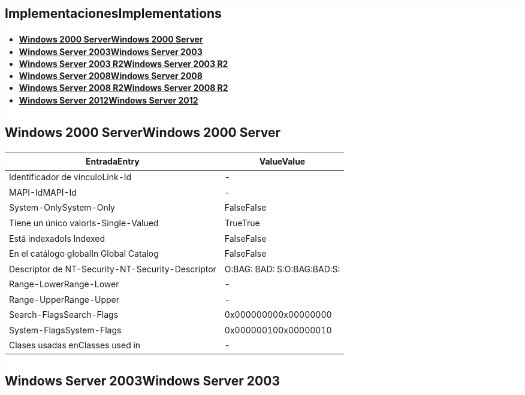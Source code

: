 

## <a name="implementations"></a><span data-ttu-id="fceda-122">Implementaciones</span><span class="sxs-lookup"><span data-stu-id="fceda-122">Implementations</span></span>

-   [<span data-ttu-id="fceda-123">**Windows 2000 Server**</span><span class="sxs-lookup"><span data-stu-id="fceda-123">**Windows 2000 Server**</span></span>](#windows-2000-server)
-   [<span data-ttu-id="fceda-124">**Windows Server 2003**</span><span class="sxs-lookup"><span data-stu-id="fceda-124">**Windows Server 2003**</span></span>](#windows-server-2003)
-   [<span data-ttu-id="fceda-125">**Windows Server 2003 R2**</span><span class="sxs-lookup"><span data-stu-id="fceda-125">**Windows Server 2003 R2**</span></span>](#windows-server-2003-r2)
-   [<span data-ttu-id="fceda-126">**Windows Server 2008**</span><span class="sxs-lookup"><span data-stu-id="fceda-126">**Windows Server 2008**</span></span>](#windows-server-2008)
-   [<span data-ttu-id="fceda-127">**Windows Server 2008 R2**</span><span class="sxs-lookup"><span data-stu-id="fceda-127">**Windows Server 2008 R2**</span></span>](#windows-server-2008-r2)
-   [<span data-ttu-id="fceda-128">**Windows Server 2012**</span><span class="sxs-lookup"><span data-stu-id="fceda-128">**Windows Server 2012**</span></span>](#windows-server-2012)

## <a name="windows-2000-server"></a><span data-ttu-id="fceda-129">Windows 2000 Server</span><span class="sxs-lookup"><span data-stu-id="fceda-129">Windows 2000 Server</span></span>



| <span data-ttu-id="fceda-130">Entrada</span><span class="sxs-lookup"><span data-stu-id="fceda-130">Entry</span></span> | <span data-ttu-id="fceda-131">Value</span><span class="sxs-lookup"><span data-stu-id="fceda-131">Value</span></span> |
|------------------------|--------------|
| <span data-ttu-id="fceda-132">Identificador de vínculo</span><span class="sxs-lookup"><span data-stu-id="fceda-132">Link-Id</span></span>                | \-           |
| <span data-ttu-id="fceda-133">MAPI-Id</span><span class="sxs-lookup"><span data-stu-id="fceda-133">MAPI-Id</span></span>                | \-           |
| <span data-ttu-id="fceda-134">System-Only</span><span class="sxs-lookup"><span data-stu-id="fceda-134">System-Only</span></span>            | <span data-ttu-id="fceda-135">False</span><span class="sxs-lookup"><span data-stu-id="fceda-135">False</span></span>        |
| <span data-ttu-id="fceda-136">Tiene un único valor</span><span class="sxs-lookup"><span data-stu-id="fceda-136">Is-Single-Valued</span></span>       | <span data-ttu-id="fceda-137">True</span><span class="sxs-lookup"><span data-stu-id="fceda-137">True</span></span>         |
| <span data-ttu-id="fceda-138">Está indexado</span><span class="sxs-lookup"><span data-stu-id="fceda-138">Is Indexed</span></span>             | <span data-ttu-id="fceda-139">False</span><span class="sxs-lookup"><span data-stu-id="fceda-139">False</span></span>        |
| <span data-ttu-id="fceda-140">En el catálogo global</span><span class="sxs-lookup"><span data-stu-id="fceda-140">In Global Catalog</span></span>      | <span data-ttu-id="fceda-141">False</span><span class="sxs-lookup"><span data-stu-id="fceda-141">False</span></span>        |
| <span data-ttu-id="fceda-142">Descriptor de NT-Security-</span><span class="sxs-lookup"><span data-stu-id="fceda-142">NT-Security-Descriptor</span></span> | <span data-ttu-id="fceda-143">O:BAG: BAD: S:</span><span class="sxs-lookup"><span data-stu-id="fceda-143">O:BAG:BAD:S:</span></span> |
| <span data-ttu-id="fceda-144">Range-Lower</span><span class="sxs-lookup"><span data-stu-id="fceda-144">Range-Lower</span></span>            | \-           |
| <span data-ttu-id="fceda-145">Range-Upper</span><span class="sxs-lookup"><span data-stu-id="fceda-145">Range-Upper</span></span>            | \-           |
| <span data-ttu-id="fceda-146">Search-Flags</span><span class="sxs-lookup"><span data-stu-id="fceda-146">Search-Flags</span></span>           | <span data-ttu-id="fceda-147">0x00000000</span><span class="sxs-lookup"><span data-stu-id="fceda-147">0x00000000</span></span>   |
| <span data-ttu-id="fceda-148">System-Flags</span><span class="sxs-lookup"><span data-stu-id="fceda-148">System-Flags</span></span>           | <span data-ttu-id="fceda-149">0x00000010</span><span class="sxs-lookup"><span data-stu-id="fceda-149">0x00000010</span></span>   |
| <span data-ttu-id="fceda-150">Clases usadas en</span><span class="sxs-lookup"><span data-stu-id="fceda-150">Classes used in</span></span>        | \-           |



## <a name="windows-server-2003"></a><span data-ttu-id="fceda-151">Windows Server 2003</span><span class="sxs-lookup"><span data-stu-id="fceda-151">Windows Server 2003</span></span>
